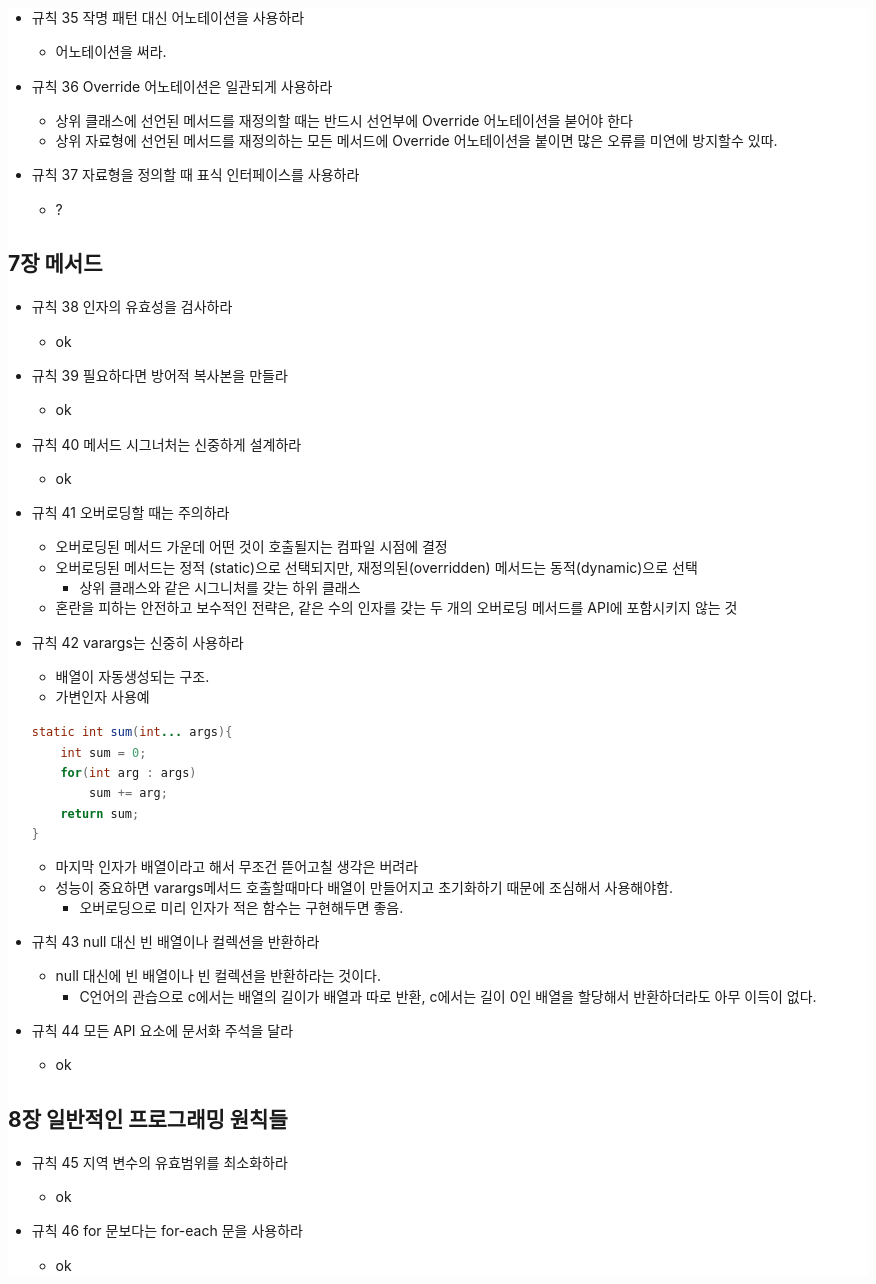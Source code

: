 * 규칙 35 작명 패턴 대신 어노테이션을 사용하라
    * 어노테이션을 써라.

* 규칙 36 Override 어노테이션은 일관되게 사용하라
    * 상위 클래스에 선언된 메서드를 재정의할 때는 반드시 선언부에 Override 어노테이션을 붇어야 한다
    * 상위 자료형에 선언된 메서드를 재정의하는 모든 메서드에 Override 어노테이션을 붙이면 많은 오류를 미연에 방지할수 있따. 

* 규칙 37 자료형을 정의할 때 표식 인터페이스를 사용하라
    * ?


## 7장 메서드
* 규칙 38 인자의 유효성을 검사하라
    * ok
* 규칙 39 필요하다면 방어적 복사본을 만들라
    * ok
* 규칙 40 메서드 시그너처는 신중하게 설계하라
    * ok

* 규칙 41 오버로딩할 때는 주의하라
    * 오버로딩된 메서드 가운데 어떤 것이 호출될지는 컴파일 시점에 결정
    * 오버로딩된 메서드는 정적 (static)으로 선택되지만, 재정의된(overridden) 메서드는 동적(dynamic)으로 선택
        * 상위 클래스와 같은 시그니처를 갖는 하위 클래스
    * 혼란을 피하는 안전하고 보수적인 전략은, 같은 수의 인자를 갖는 두 개의 오버로딩 메서드를 API에 포함시키지 않는 것

* 규칙 42 varargs는 신중히 사용하라
    * 배열이 자동생성되는 구조.
    * 가변인자 사용예
    ```java
    static int sum(int... args){
        int sum = 0;
        for(int arg : args)
            sum += arg;
        return sum;
    }
    ```
    * 마지막 인자가 배열이라고 해서 무조건 뜯어고칠 생각은 버려라
    * 성능이 중요하면 varargs메서드 호출할때마다 배열이 만들어지고 초기화하기 때문에 조심해서 사용해야함.
        * 오버로딩으로 미리 인자가 적은 함수는 구현해두면 좋음.

* 규칙 43 null 대신 빈 배열이나 컬렉션을 반환하라
    * null 대신에 빈 배열이나 빈 컬렉션을 반환하라는 것이다.
        * C언어의 관습으로 c에서는 배열의 길이가 배열과 따로 반환, c에서는 길이 0인 배열을 할당해서 반환하더라도 아무 이득이 없다.

* 규칙 44 모든 API 요소에 문서화 주석을 달라
    * ok

## 8장 일반적인 프로그래밍 원칙들
* 규칙 45 지역 변수의 유효범위를 최소화하라
    * ok

* 규칙 46 for 문보다는 for-each 문을 사용하라
    * ok
